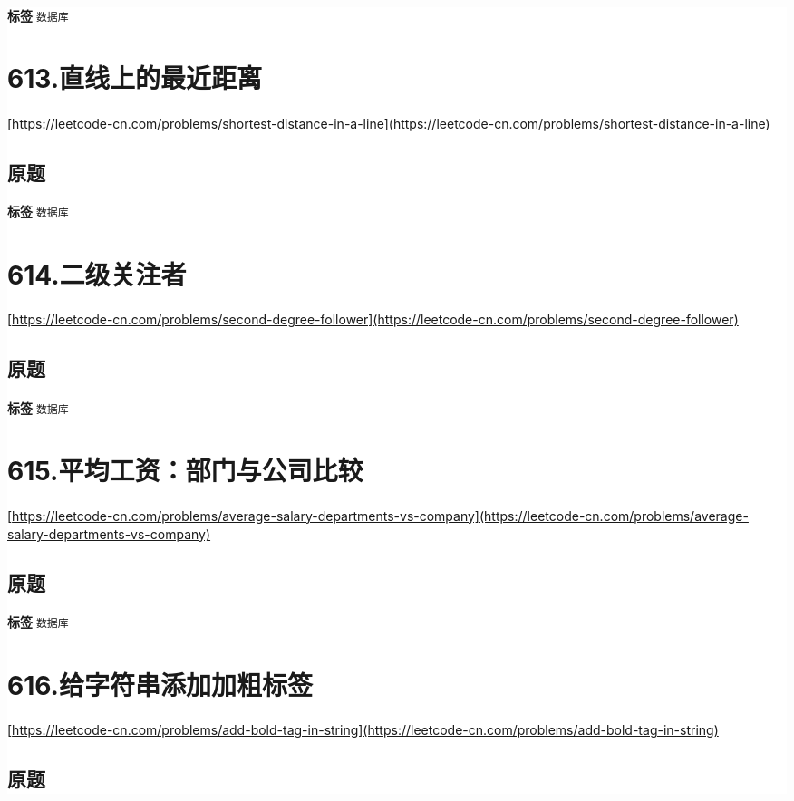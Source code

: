  
**标签**
`数据库` 


## 
```python

```
>
# 613.直线上的最近距离
[https://leetcode-cn.com/problems/shortest-distance-in-a-line](https://leetcode-cn.com/problems/shortest-distance-in-a-line) 
## 原题

 
**标签**
`数据库` 


## 
```python

```
>
# 614.二级关注者
[https://leetcode-cn.com/problems/second-degree-follower](https://leetcode-cn.com/problems/second-degree-follower) 
## 原题

 
**标签**
`数据库` 


## 
```python

```
>
# 615.平均工资：部门与公司比较
[https://leetcode-cn.com/problems/average-salary-departments-vs-company](https://leetcode-cn.com/problems/average-salary-departments-vs-company) 
## 原题

 
**标签**
`数据库` 


## 
```python

```
>
# 616.给字符串添加加粗标签
[https://leetcode-cn.com/problems/add-bold-tag-in-string](https://leetcode-cn.com/problems/add-bold-tag-in-string) 
## 原题
